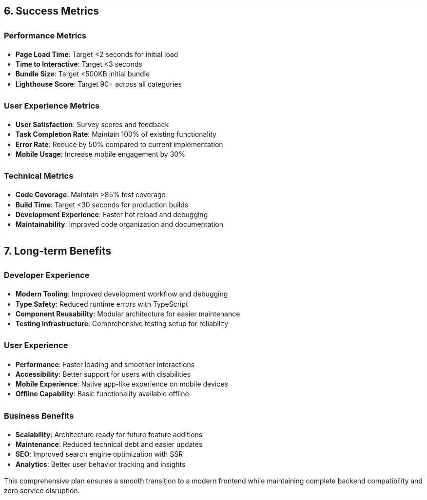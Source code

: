 ## 6. Success Metrics

### Performance Metrics
- **Page Load Time**: Target <2 seconds for initial load
- **Time to Interactive**: Target <3 seconds
- **Bundle Size**: Target <500KB initial bundle
- **Lighthouse Score**: Target 90+ across all categories

### User Experience Metrics
- **User Satisfaction**: Survey scores and feedback
- **Task Completion Rate**: Maintain 100% of existing functionality
- **Error Rate**: Reduce by 50% compared to current implementation
- **Mobile Usage**: Increase mobile engagement by 30%

### Technical Metrics
- **Code Coverage**: Maintain >85% test coverage
- **Build Time**: Target <30 seconds for production builds
- **Development Experience**: Faster hot reload and debugging
- **Maintainability**: Improved code organization and documentation

## 7. Long-term Benefits

### Developer Experience
- **Modern Tooling**: Improved development workflow and debugging
- **Type Safety**: Reduced runtime errors with TypeScript
- **Component Reusability**: Modular architecture for easier maintenance
- **Testing Infrastructure**: Comprehensive testing setup for reliability

### User Experience
- **Performance**: Faster loading and smoother interactions
- **Accessibility**: Better support for users with disabilities
- **Mobile Experience**: Native app-like experience on mobile devices
- **Offline Capability**: Basic functionality available offline

### Business Benefits
- **Scalability**: Architecture ready for future feature additions
- **Maintenance**: Reduced technical debt and easier updates
- **SEO**: Improved search engine optimization with SSR
- **Analytics**: Better user behavior tracking and insights

This comprehensive plan ensures a smooth transition to a modern frontend while maintaining complete backend compatibility and zero service disruption.